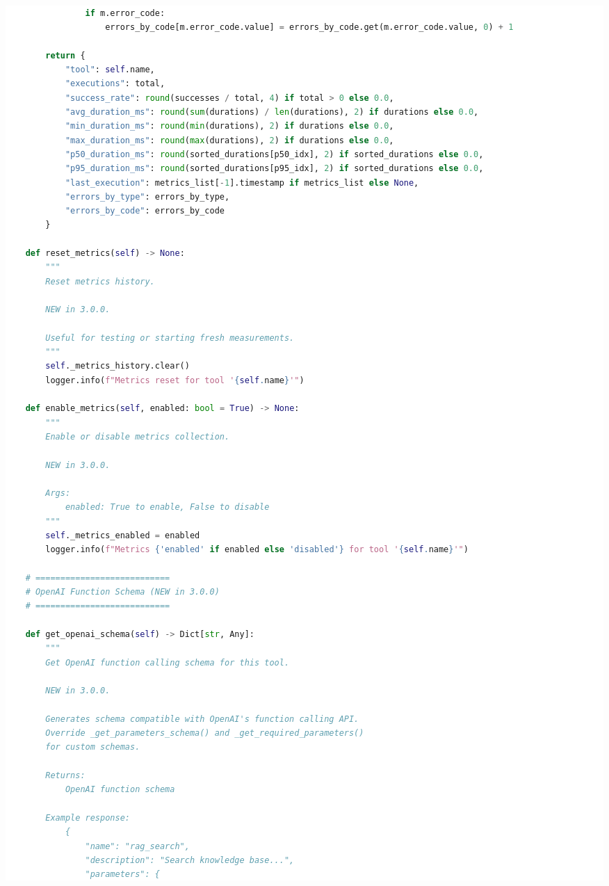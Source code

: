 ```python
                if m.error_code:
                    errors_by_code[m.error_code.value] = errors_by_code.get(m.error_code.value, 0) + 1
        
        return {
            "tool": self.name,
            "executions": total,
            "success_rate": round(successes / total, 4) if total > 0 else 0.0,
            "avg_duration_ms": round(sum(durations) / len(durations), 2) if durations else 0.0,
            "min_duration_ms": round(min(durations), 2) if durations else 0.0,
            "max_duration_ms": round(max(durations), 2) if durations else 0.0,
            "p50_duration_ms": round(sorted_durations[p50_idx], 2) if sorted_durations else 0.0,
            "p95_duration_ms": round(sorted_durations[p95_idx], 2) if sorted_durations else 0.0,
            "last_execution": metrics_list[-1].timestamp if metrics_list else None,
            "errors_by_type": errors_by_type,
            "errors_by_code": errors_by_code
        }
    
    def reset_metrics(self) -> None:
        """
        Reset metrics history.
        
        NEW in 3.0.0.
        
        Useful for testing or starting fresh measurements.
        """
        self._metrics_history.clear()
        logger.info(f"Metrics reset for tool '{self.name}'")
    
    def enable_metrics(self, enabled: bool = True) -> None:
        """
        Enable or disable metrics collection.
        
        NEW in 3.0.0.
        
        Args:
            enabled: True to enable, False to disable
        """
        self._metrics_enabled = enabled
        logger.info(f"Metrics {'enabled' if enabled else 'disabled'} for tool '{self.name}'")
    
    # ===========================
    # OpenAI Function Schema (NEW in 3.0.0)
    # ===========================
    
    def get_openai_schema(self) -> Dict[str, Any]:
        """
        Get OpenAI function calling schema for this tool.
        
        NEW in 3.0.0.
        
        Generates schema compatible with OpenAI's function calling API.
        Override _get_parameters_schema() and _get_required_parameters()
        for custom schemas.
        
        Returns:
            OpenAI function schema
        
        Example response:
            {
                "name": "rag_search",
                "description": "Search knowledge base...",
                "parameters": {
```